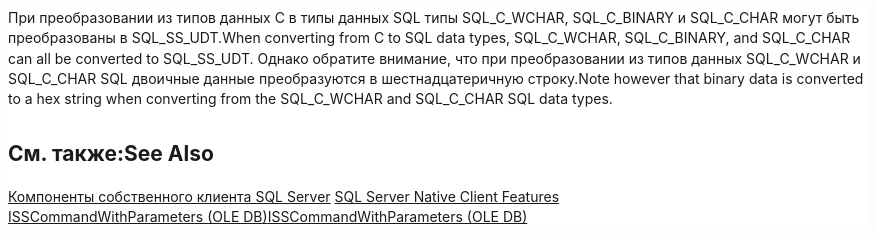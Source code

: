  <span data-ttu-id="32de3-386">При преобразовании из типов данных C в типы данных SQL типы SQL_C_WCHAR, SQL_C_BINARY и SQL_C_CHAR могут быть преобразованы в SQL_SS_UDT.</span><span class="sxs-lookup"><span data-stu-id="32de3-386">When converting from C to SQL data types, SQL_C_WCHAR, SQL_C_BINARY, and SQL_C_CHAR can all be converted to SQL_SS_UDT.</span></span> <span data-ttu-id="32de3-387">Однако обратите внимание, что при преобразовании из типов данных SQL_C_WCHAR и SQL_C_CHAR SQL двоичные данные преобразуются в шестнадцатеричную строку.</span><span class="sxs-lookup"><span data-stu-id="32de3-387">Note however that binary data is converted to a hex string when converting from the SQL_C_WCHAR and SQL_C_CHAR SQL data types.</span></span>  
  
## <a name="see-also"></a><span data-ttu-id="32de3-388">См. также:</span><span class="sxs-lookup"><span data-stu-id="32de3-388">See Also</span></span>  
 <span data-ttu-id="32de3-389">[Компоненты собственного клиента SQL Server](sql-server-native-client-features.md) </span><span class="sxs-lookup"><span data-stu-id="32de3-389">[SQL Server Native Client Features](sql-server-native-client-features.md) </span></span>  
 [<span data-ttu-id="32de3-390">ISSCommandWithParameters (OLE DB)</span><span class="sxs-lookup"><span data-stu-id="32de3-390">ISSCommandWithParameters &#40;OLE DB&#41;</span></span>](../../native-client-ole-db-interfaces/isscommandwithparameters-ole-db.md)  
  
  
